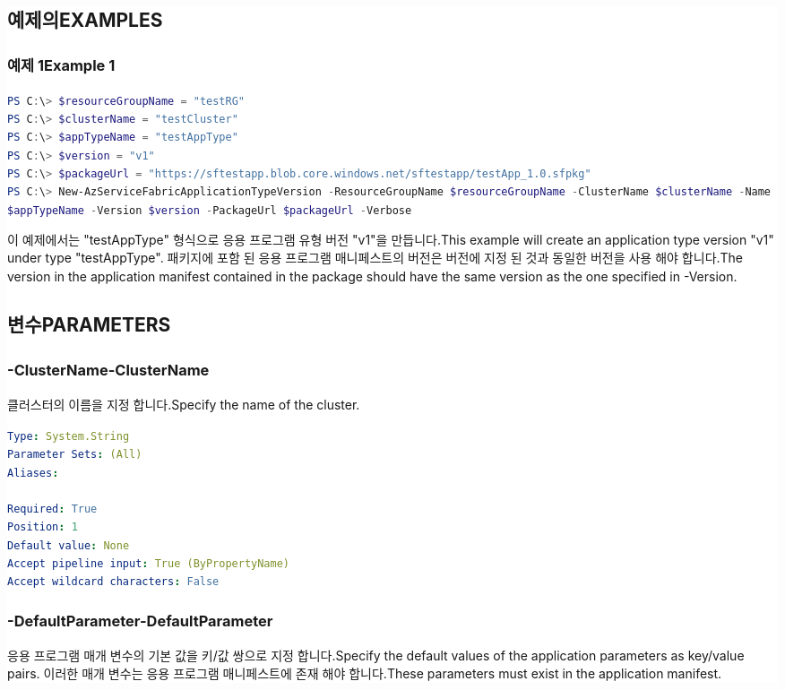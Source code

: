 ## <span data-ttu-id="672a3-108">예제의</span><span class="sxs-lookup"><span data-stu-id="672a3-108">EXAMPLES</span></span>

### <span data-ttu-id="672a3-109">예제 1</span><span class="sxs-lookup"><span data-stu-id="672a3-109">Example 1</span></span>
```powershell
PS C:\> $resourceGroupName = "testRG"
PS C:\> $clusterName = "testCluster"
PS C:\> $appTypeName = "testAppType"
PS C:\> $version = "v1"
PS C:\> $packageUrl = "https://sftestapp.blob.core.windows.net/sftestapp/testApp_1.0.sfpkg"
PS C:\> New-AzServiceFabricApplicationTypeVersion -ResourceGroupName $resourceGroupName -ClusterName $clusterName -Name $appTypeName -Version $version -PackageUrl $packageUrl -Verbose
```

<span data-ttu-id="672a3-110">이 예제에서는 "testAppType" 형식으로 응용 프로그램 유형 버전 "v1"을 만듭니다.</span><span class="sxs-lookup"><span data-stu-id="672a3-110">This example will create an application type version "v1" under type "testAppType".</span></span> <span data-ttu-id="672a3-111">패키지에 포함 된 응용 프로그램 매니페스트의 버전은 버전에 지정 된 것과 동일한 버전을 사용 해야 합니다.</span><span class="sxs-lookup"><span data-stu-id="672a3-111">The version in the application manifest contained in the package should have the same version as the one specified in -Version.</span></span>

## <span data-ttu-id="672a3-112">변수</span><span class="sxs-lookup"><span data-stu-id="672a3-112">PARAMETERS</span></span>

### <span data-ttu-id="672a3-113">-ClusterName</span><span class="sxs-lookup"><span data-stu-id="672a3-113">-ClusterName</span></span>
<span data-ttu-id="672a3-114">클러스터의 이름을 지정 합니다.</span><span class="sxs-lookup"><span data-stu-id="672a3-114">Specify the name of the cluster.</span></span>

```yaml
Type: System.String
Parameter Sets: (All)
Aliases:

Required: True
Position: 1
Default value: None
Accept pipeline input: True (ByPropertyName)
Accept wildcard characters: False
```

### <span data-ttu-id="672a3-115">-DefaultParameter</span><span class="sxs-lookup"><span data-stu-id="672a3-115">-DefaultParameter</span></span>
<span data-ttu-id="672a3-116">응용 프로그램 매개 변수의 기본 값을 키/값 쌍으로 지정 합니다.</span><span class="sxs-lookup"><span data-stu-id="672a3-116">Specify the default values of the application parameters as key/value pairs.</span></span>
<span data-ttu-id="672a3-117">이러한 매개 변수는 응용 프로그램 매니페스트에 존재 해야 합니다.</span><span class="sxs-lookup"><span data-stu-id="672a3-117">These parameters must exist in the application manifest.</span></span>
